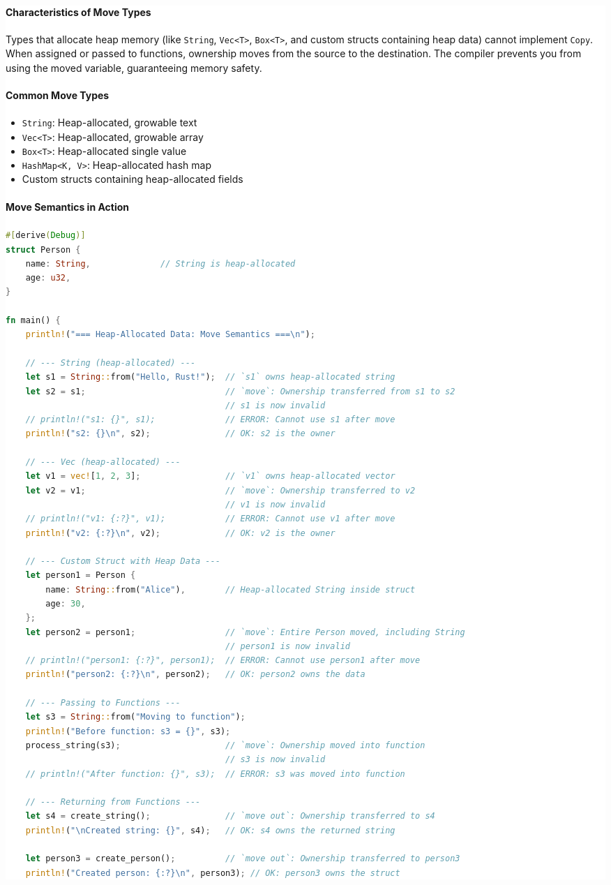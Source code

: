 #### Characteristics of Move Types

Types that allocate heap memory (like `String`, `Vec<T>`, `Box<T>`, and custom structs containing heap data) cannot implement `Copy`. When assigned or passed to functions, ownership moves from the source to the destination. The compiler prevents you from using the moved variable, guaranteeing memory safety.


#### Common Move Types

- `String`: Heap-allocated, growable text
- `Vec<T>`: Heap-allocated, growable array
- `Box<T>`: Heap-allocated single value
- `HashMap<K, V>`: Heap-allocated hash map
- Custom structs containing heap-allocated fields


#### Move Semantics in Action

```rust
#[derive(Debug)]
struct Person {
    name: String,              // String is heap-allocated
    age: u32,
}

fn main() {
    println!("=== Heap-Allocated Data: Move Semantics ===\n");

    // --- String (heap-allocated) ---
    let s1 = String::from("Hello, Rust!");  // `s1` owns heap-allocated string
    let s2 = s1;                            // `move`: Ownership transferred from s1 to s2
                                            // s1 is now invalid
    // println!("s1: {}", s1);              // ERROR: Cannot use s1 after move
    println!("s2: {}\n", s2);               // OK: s2 is the owner

    // --- Vec (heap-allocated) ---
    let v1 = vec![1, 2, 3];                 // `v1` owns heap-allocated vector
    let v2 = v1;                            // `move`: Ownership transferred to v2
                                            // v1 is now invalid
    // println!("v1: {:?}", v1);            // ERROR: Cannot use v1 after move
    println!("v2: {:?}\n", v2);             // OK: v2 is the owner

    // --- Custom Struct with Heap Data ---
    let person1 = Person {
        name: String::from("Alice"),        // Heap-allocated String inside struct
        age: 30,
    };
    let person2 = person1;                  // `move`: Entire Person moved, including String
                                            // person1 is now invalid
    // println!("person1: {:?}", person1);  // ERROR: Cannot use person1 after move
    println!("person2: {:?}\n", person2);   // OK: person2 owns the data

    // --- Passing to Functions ---
    let s3 = String::from("Moving to function");
    println!("Before function: s3 = {}", s3);
    process_string(s3);                     // `move`: Ownership moved into function
                                            // s3 is now invalid
    // println!("After function: {}", s3);  // ERROR: s3 was moved into function

    // --- Returning from Functions ---
    let s4 = create_string();               // `move out`: Ownership transferred to s4
    println!("\nCreated string: {}", s4);   // OK: s4 owns the returned string

    let person3 = create_person();          // `move out`: Ownership transferred to person3
    println!("Created person: {:?}\n", person3); // OK: person3 owns the struct
```